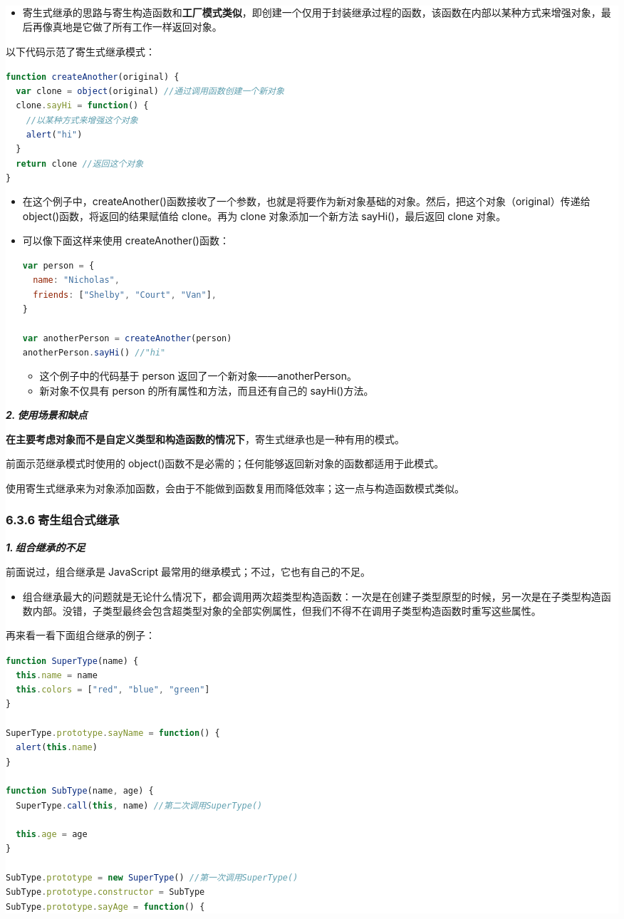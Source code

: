 - 寄生式继承的思路与寄生构造函数和**工厂模式类似**，即创建一个仅用于封装继承过程的函数，该函数在内部以某种方式来增强对象，最后再像真地是它做了所有工作一样返回对象。

以下代码示范了寄生式继承模式：

```js
function createAnother(original) {
  var clone = object(original) //通过调用函数创建一个新对象
  clone.sayHi = function() {
    //以某种方式来增强这个对象
    alert("hi")
  }
  return clone //返回这个对象
}
```

- 在这个例子中，createAnother()函数接收了一个参数，也就是将要作为新对象基础的对象。然后，把这个对象（original）传递给 object()函数，将返回的结果赋值给 clone。再为 clone 对象添加一个新方法 sayHi()，最后返回 clone 对象。

- 可以像下面这样来使用 createAnother()函数：

  ```js
  var person = {
    name: "Nicholas",
    friends: ["Shelby", "Court", "Van"],
  }

  var anotherPerson = createAnother(person)
  anotherPerson.sayHi() //"hi"
  ```

  - 这个例子中的代码基于 person 返回了一个新对象——anotherPerson。
  - 新对象不仅具有 person 的所有属性和方法，而且还有自己的 sayHi()方法。

**_2. 使用场景和缺点_**

**在主要考虑对象而不是自定义类型和构造函数的情况下**，寄生式继承也是一种有用的模式。

前面示范继承模式时使用的 object()函数不是必需的；任何能够返回新对象的函数都适用于此模式。

使用寄生式继承来为对象添加函数，会由于不能做到函数复用而降低效率；这一点与构造函数模式类似。

### 6.3.6 寄生组合式继承

**_1. 组合继承的不足_**

前面说过，组合继承是 JavaScript 最常用的继承模式；不过，它也有自己的不足。

- 组合继承最大的问题就是无论什么情况下，都会调用两次超类型构造函数：一次是在创建子类型原型的时候，另一次是在子类型构造函数内部。没错，子类型最终会包含超类型对象的全部实例属性，但我们不得不在调用子类型构造函数时重写这些属性。

再来看一看下面组合继承的例子：

```js
function SuperType(name) {
  this.name = name
  this.colors = ["red", "blue", "green"]
}

SuperType.prototype.sayName = function() {
  alert(this.name)
}

function SubType(name, age) {
  SuperType.call(this, name) //第二次调用SuperType()

  this.age = age
}

SubType.prototype = new SuperType() //第一次调用SuperType()
SubType.prototype.constructor = SubType
SubType.prototype.sayAge = function() {
```